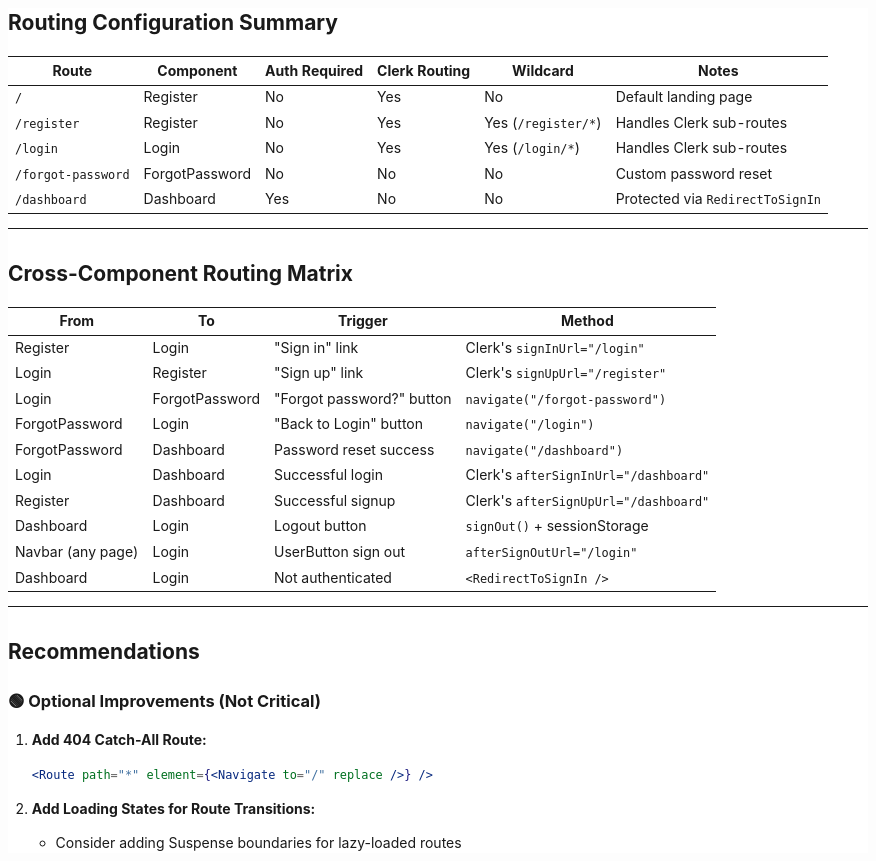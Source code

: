 
## Routing Configuration Summary

| Route | Component | Auth Required | Clerk Routing | Wildcard | Notes |
|-------|-----------|---------------|---------------|----------|-------|
| `/` | Register | No | Yes | No | Default landing page |
| `/register` | Register | No | Yes | Yes (`/register/*`) | Handles Clerk sub-routes |
| `/login` | Login | No | Yes | Yes (`/login/*`) | Handles Clerk sub-routes |
| `/forgot-password` | ForgotPassword | No | No | No | Custom password reset |
| `/dashboard` | Dashboard | Yes | No | No | Protected via `RedirectToSignIn` |

---

## Cross-Component Routing Matrix

| From | To | Trigger | Method |
|------|-----|---------|--------|
| Register | Login | "Sign in" link | Clerk's `signInUrl="/login"` |
| Login | Register | "Sign up" link | Clerk's `signUpUrl="/register"` |
| Login | ForgotPassword | "Forgot password?" button | `navigate("/forgot-password")` |
| ForgotPassword | Login | "Back to Login" button | `navigate("/login")` |
| ForgotPassword | Dashboard | Password reset success | `navigate("/dashboard")` |
| Login | Dashboard | Successful login | Clerk's `afterSignInUrl="/dashboard"` |
| Register | Dashboard | Successful signup | Clerk's `afterSignUpUrl="/dashboard"` |
| Dashboard | Login | Logout button | `signOut()` + sessionStorage |
| Navbar (any page) | Login | UserButton sign out | `afterSignOutUrl="/login"` |
| Dashboard | Login | Not authenticated | `<RedirectToSignIn />` |

---

## Recommendations

### 🟢 **Optional Improvements (Not Critical)**

1. **Add 404 Catch-All Route:**
   ```jsx
   <Route path="*" element={<Navigate to="/" replace />} />
   ```

2. **Add Loading States for Route Transitions:**
   - Consider adding Suspense boundaries for lazy-loaded routes
